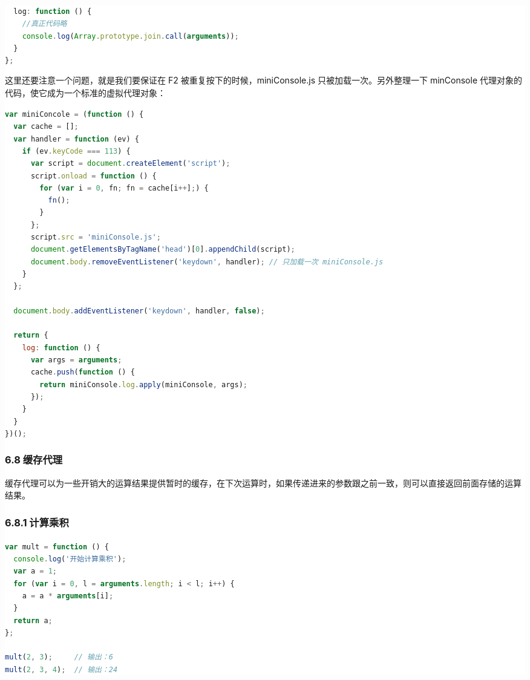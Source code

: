 ```javascript
  log: function () {
    //真正代码略
    console.log(Array.prototype.join.call(arguments));
  }
};
```

这里还要注意一个问题，就是我们要保证在 F2 被重复按下的时候，miniConsole.js 只被加载一次。另外整理一下 minConsole 代理对象的代码，使它成为一个标准的虚拟代理对象：

```javascript
var miniConcole = (function () {
  var cache = [];
  var handler = function (ev) {
    if (ev.keyCode === 113) {
      var script = document.createElement('script');
      script.onload = function () {
        for (var i = 0, fn; fn = cache[i++];) {
          fn();
        }
      };
      script.src = 'miniConsole.js';
      document.getElementsByTagName('head')[0].appendChild(script);
      document.body.removeEventListener('keydown', handler); // 只加载一次 miniConsole.js
    }
  };

  document.body.addEventListener('keydown', handler, false);

  return {
    log: function () {
      var args = arguments;
      cache.push(function () {
        return miniConsole.log.apply(miniConsole, args);
      });
    }
  }
})();
```

### 6.8 缓存代理

缓存代理可以为一些开销大的运算结果提供暂时的缓存，在下次运算时，如果传递进来的参数跟之前一致，则可以直接返回前面存储的运算结果。

### 6.8.1 计算乘积

```javascript
var mult = function () {
  console.log('开始计算乘积');
  var a = 1;
  for (var i = 0, l = arguments.length; i < l; i++) {
    a = a * arguments[i];
  }
  return a;
};

mult(2, 3);     // 输出：6
mult(2, 3, 4);  // 输出：24
```
